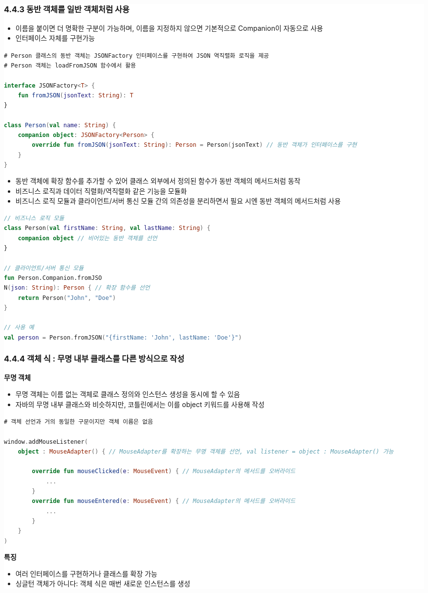 
### 4.4.3 동반 객체를 일반 객체처럼 사용
- 이름을 붙이면 더 명확한 구분이 가능하며, 이름을 지정하지 않으면 기본적으로 Companion이 자동으로 사용
- 인터페이스 자체를 구현가능 

``` kotlin
# Person 클래스의 동반 객체는 JSONFactory 인터페이스를 구현하여 JSON 역직렬화 로직을 제공
# Person 객체는 loadFromJSON 함수에서 활용

interface JSONFactory<T> {
    fun fromJSON(jsonText: String): T
}

class Person(val name: String) {
    companion object: JSONFactory<Person> {
        override fun fromJSON(jsonText: String): Person = Person(jsonText) // 동반 객체가 인터페이스를 구현
    }
}
```

- 동반 객체에 확장 함수를 추가할 수 있어 클래스 외부에서 정의된 함수가 동반 객체의 메서드처럼 동작
- 비즈니스 로직과 데이터 직렬화/역직렬화 같은 기능을 모듈화
- 비즈니스 로직 모듈과 클라이언트/서버 통신 모듈 간의 의존성을 분리하면서 필요 시엔 동반 객체의 메서드처럼 사용
``` kotlin
// 비즈니스 로직 모듈 
class Person(val firstName: String, val lastName: String) {
    companion object // 비어있는 동반 객체를 선언 
}

// 클라이언트/서버 통신 모듈 
fun Person.Companion.fromJSO
N(json: String): Person { // 확장 함수를 선언
    return Person("John", "Doe")
}

// 사용 예
val person = Person.fromJSON("{firstName: 'John', lastName: 'Doe'}")

``` 

### 4.4.4 객체 식 : 무명 내부 클래스를 다른 방식으로 작성

**무명 객체** 
<br>
- 무명 객체는 이름 없는 객체로 클래스 정의와 인스턴스 생성을 동시에 할 수 있음
- 자바의 무명 내부 클래스와 비슷하지만, 코틀린에서는 이를 object 키워드를 사용해 작성
    
``` kotlin
# 객체 선언과 거의 동일한 구문이지만 객체 이름은 없음

window.addMouseListener( 
    object : MouseAdapter() { // MouseAdapter를 확장하는 무명 객체를 선언, val listener = object : MouseAdapter() 가능
 
        override fun mouseClicked(e: MouseEvent) { // MouseAdapter의 메서드를 오버라이드
            ...
        }
        override fun mouseEntered(e: MouseEvent) { // MouseAdapter의 메서드를 오버라이드
            ...
        }
    }
)
```
**특징**
- 여러 인터페이스를 구현하거나 클래스를 확장 가능
- 싱글턴 객체가 아니다: 객체 식은 매번 새로운 인스턴스를 생성